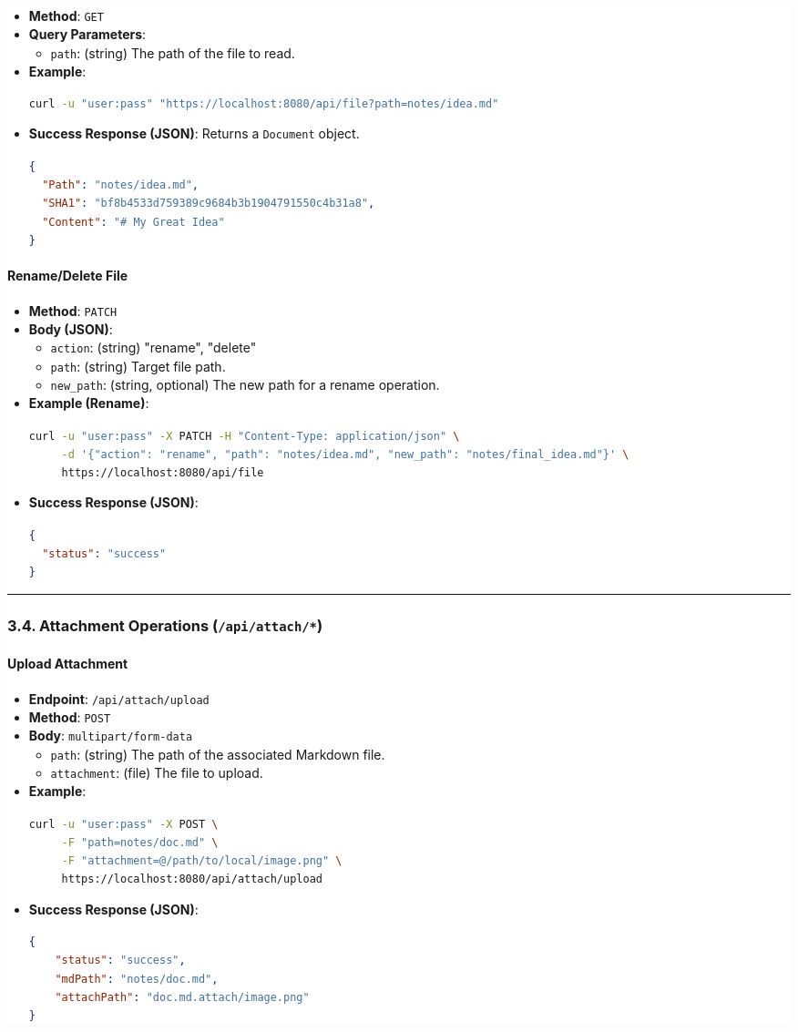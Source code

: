 -   **Method**: `GET`
-   **Query Parameters**:
    -   `path`: (string) The path of the file to read.
-   **Example**:
    ```bash
    curl -u "user:pass" "https://localhost:8080/api/file?path=notes/idea.md"
    ```
-   **Success Response (JSON)**:
    Returns a `Document` object.
    ```json
    {
      "Path": "notes/idea.md",
      "SHA1": "bf8b4533d759389c9684b3b1904791550c4b31a8",
      "Content": "# My Great Idea"
    }
    ```

#### Rename/Delete File

-   **Method**: `PATCH`
-   **Body (JSON)**:
    -   `action`: (string) "rename", "delete"
    -   `path`: (string) Target file path.
    -   `new_path`: (string, optional) The new path for a rename operation.
-   **Example (Rename)**:
    ```bash
    curl -u "user:pass" -X PATCH -H "Content-Type: application/json" \
         -d '{"action": "rename", "path": "notes/idea.md", "new_path": "notes/final_idea.md"}' \
         https://localhost:8080/api/file
    ```
-   **Success Response (JSON)**:
    ```json
    {
      "status": "success"
    }
    ```

---

### 3.4. Attachment Operations (`/api/attach/*`)

#### Upload Attachment

-   **Endpoint**: `/api/attach/upload`
-   **Method**: `POST`
-   **Body**: `multipart/form-data`
    -   `path`: (string) The path of the associated Markdown file.
    -   `attachment`: (file) The file to upload.
-   **Example**:
    ```bash
    curl -u "user:pass" -X POST \
         -F "path=notes/doc.md" \
         -F "attachment=@/path/to/local/image.png" \
         https://localhost:8080/api/attach/upload
    ```
-   **Success Response (JSON)**:
    ```json
    {
        "status": "success", 
        "mdPath": "notes/doc.md", 
        "attachPath": "doc.md.attach/image.png"
    }
    ```
